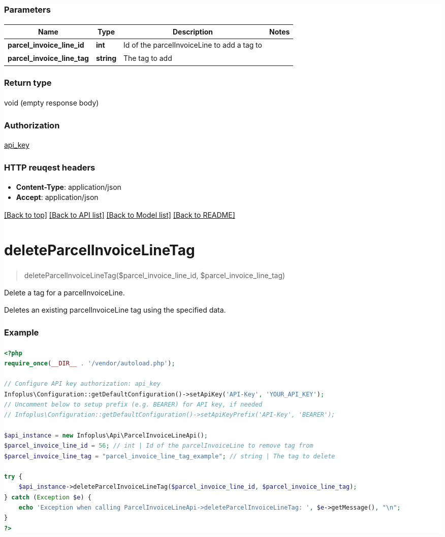 ### Parameters

Name | Type | Description  | Notes
------------- | ------------- | ------------- | -------------
 **parcel_invoice_line_id** | **int**| Id of the parcelInvoiceLine to add a tag to | 
 **parcel_invoice_line_tag** | **string**| The tag to add | 

### Return type

void (empty response body)

### Authorization

[api_key](../README.md#api_key)

### HTTP reuqest headers

 - **Content-Type**: application/json
 - **Accept**: application/json

[[Back to top]](#) [[Back to API list]](../README.md#documentation-for-api-endpoints) [[Back to Model list]](../README.md#documentation-for-models) [[Back to README]](../README.md)

# **deleteParcelInvoiceLineTag**
> deleteParcelInvoiceLineTag($parcel_invoice_line_id, $parcel_invoice_line_tag)

Delete a tag for a parcelInvoiceLine.

Deletes an existing parcelInvoiceLine tag using the specified data.

### Example 
```php
<?php
require_once(__DIR__ . '/vendor/autoload.php');

// Configure API key authorization: api_key
Infoplus\Configuration::getDefaultConfiguration()->setApiKey('API-Key', 'YOUR_API_KEY');
// Uncomment below to setup prefix (e.g. BEARER) for API key, if needed
// Infoplus\Configuration::getDefaultConfiguration()->setApiKeyPrefix('API-Key', 'BEARER');

$api_instance = new Infoplus\Api\ParcelInvoiceLineApi();
$parcel_invoice_line_id = 56; // int | Id of the parcelInvoiceLine to remove tag from
$parcel_invoice_line_tag = "parcel_invoice_line_tag_example"; // string | The tag to delete

try { 
    $api_instance->deleteParcelInvoiceLineTag($parcel_invoice_line_id, $parcel_invoice_line_tag);
} catch (Exception $e) {
    echo 'Exception when calling ParcelInvoiceLineApi->deleteParcelInvoiceLineTag: ', $e->getMessage(), "\n";
}
?>
```
